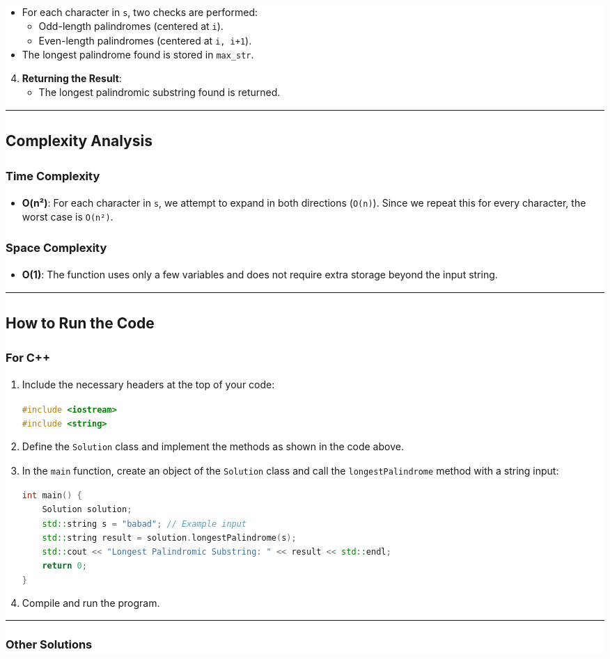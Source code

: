    - For each character in `s`, two checks are performed:
     - Odd-length palindromes (centered at `i`).
     - Even-length palindromes (centered at `i, i+1`).
   - The longest palindrome found is stored in `max_str`.

4. **Returning the Result**:
   - The longest palindromic substring found is returned.

---

## Complexity Analysis

### Time Complexity

- **O(n²)**: For each character in `s`, we attempt to expand in both directions (`O(n)`). Since we repeat this for every character, the worst case is `O(n²)`.

### Space Complexity

- **O(1)**: The function uses only a few variables and does not require extra storage beyond the input string.

---

## How to Run the Code

### For C++

1. Include the necessary headers at the top of your code:

   ```cpp
   #include <iostream>
   #include <string>
   ```

2. Define the `Solution` class and implement the methods as shown in the code above.

3. In the `main` function, create an object of the `Solution` class and call the `longestPalindrome` method with a string input:

   ```cpp
   int main() {
       Solution solution;
       std::string s = "babad"; // Example input
       std::string result = solution.longestPalindrome(s);
       std::cout << "Longest Palindromic Substring: " << result << std::endl;
       return 0;
   }
   ```

4. Compile and run the program.

---

### Other Solutions
